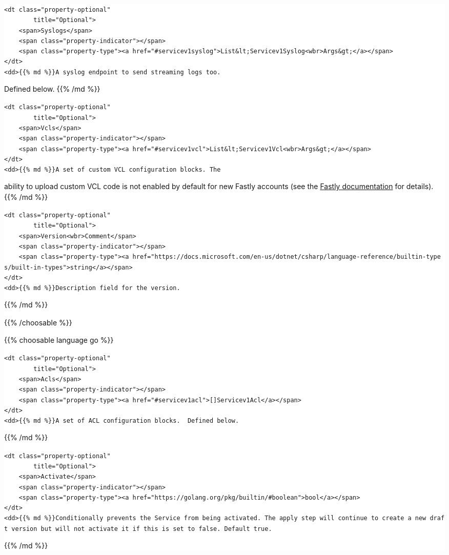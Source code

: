     <dt class="property-optional"
            title="Optional">
        <span>Syslogs</span>
        <span class="property-indicator"></span>
        <span class="property-type"><a href="#servicev1syslog">List&lt;Servicev1Syslog<wbr>Args&gt;</a></span>
    </dt>
    <dd>{{% md %}}A syslog endpoint to send streaming logs too.
Defined below.
{{% /md %}}</dd>

    <dt class="property-optional"
            title="Optional">
        <span>Vcls</span>
        <span class="property-indicator"></span>
        <span class="property-type"><a href="#servicev1vcl">List&lt;Servicev1Vcl<wbr>Args&gt;</a></span>
    </dt>
    <dd>{{% md %}}A set of custom VCL configuration blocks. The
ability to upload custom VCL code is not enabled by default for new Fastly
accounts (see the [Fastly documentation](https://docs.fastly.com/guides/vcl/uploading-custom-vcl) for details).
{{% /md %}}</dd>

    <dt class="property-optional"
            title="Optional">
        <span>Version<wbr>Comment</span>
        <span class="property-indicator"></span>
        <span class="property-type"><a href="https://docs.microsoft.com/en-us/dotnet/csharp/language-reference/builtin-types/built-in-types">string</a></span>
    </dt>
    <dd>{{% md %}}Description field for the version.
{{% /md %}}</dd>

</dl>
{{% /choosable %}}


{{% choosable language go %}}
<dl class="resources-properties">

    <dt class="property-optional"
            title="Optional">
        <span>Acls</span>
        <span class="property-indicator"></span>
        <span class="property-type"><a href="#servicev1acl">[]Servicev1Acl</a></span>
    </dt>
    <dd>{{% md %}}A set of ACL configuration blocks.  Defined below.
{{% /md %}}</dd>

    <dt class="property-optional"
            title="Optional">
        <span>Activate</span>
        <span class="property-indicator"></span>
        <span class="property-type"><a href="https://golang.org/pkg/builtin/#boolean">bool</a></span>
    </dt>
    <dd>{{% md %}}Conditionally prevents the Service from being activated. The apply step will continue to create a new draft version but will not activate it if this is set to false. Default true.
{{% /md %}}</dd>
